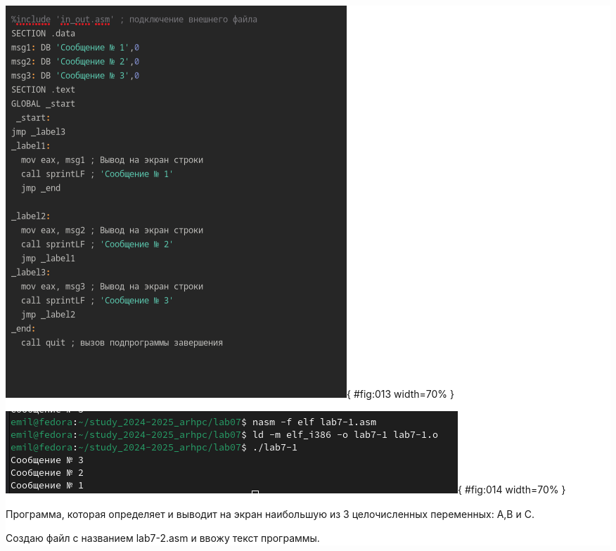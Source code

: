 ![Редактирование файла](image/12.png){ #fig:013 width=70% }

![Запуск исполняемого файла](image/13.png){ #fig:014 width=70% }

Программа, которая определяет и выводит на экран наибольшую из 3
целочисленных переменных: A,B и C.

Создаю файл с названием lab7-2.asm и ввожу текст программы.
